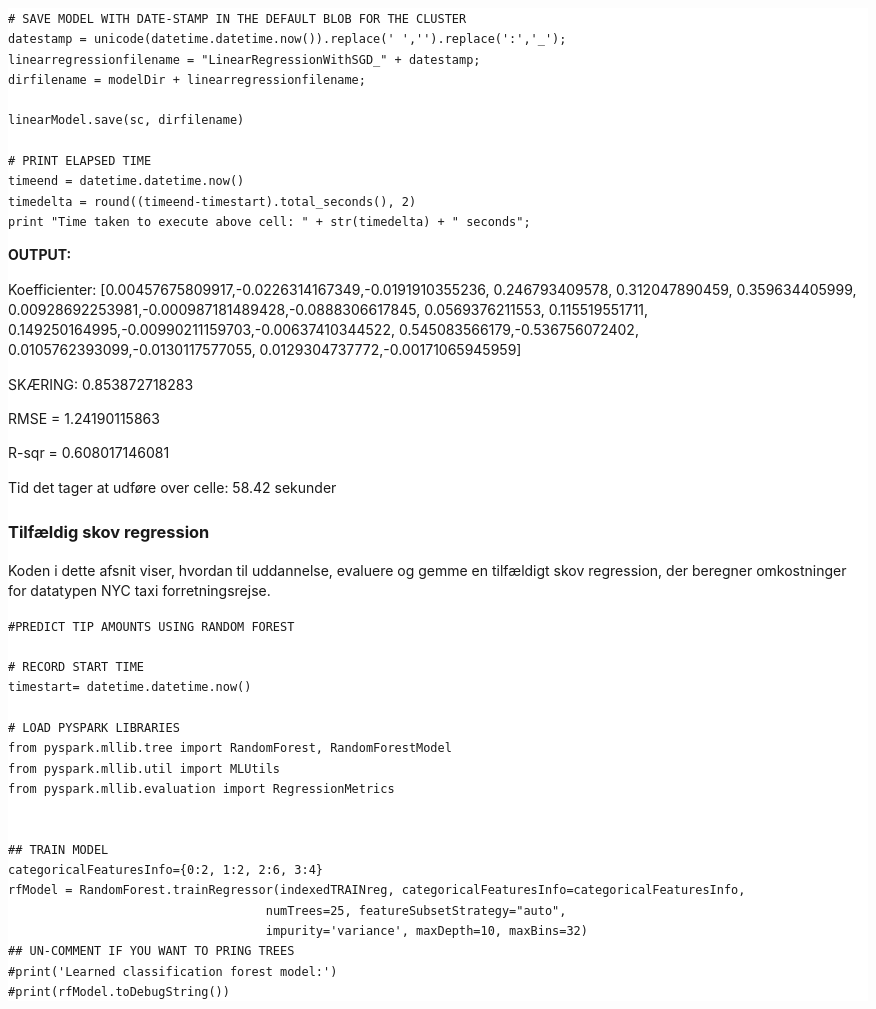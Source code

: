     # SAVE MODEL WITH DATE-STAMP IN THE DEFAULT BLOB FOR THE CLUSTER
    datestamp = unicode(datetime.datetime.now()).replace(' ','').replace(':','_');
    linearregressionfilename = "LinearRegressionWithSGD_" + datestamp;
    dirfilename = modelDir + linearregressionfilename;
    
    linearModel.save(sc, dirfilename)
    
    # PRINT ELAPSED TIME
    timeend = datetime.datetime.now()
    timedelta = round((timeend-timestart).total_seconds(), 2) 
    print "Time taken to execute above cell: " + str(timedelta) + " seconds"; 

**OUTPUT:**

Koefficienter: [0.00457675809917,-0.0226314167349,-0.0191910355236, 0.246793409578, 0.312047890459, 0.359634405999, 0.00928692253981,-0.000987181489428,-0.0888306617845, 0.0569376211553, 0.115519551711, 0.149250164995,-0.00990211159703,-0.00637410344522, 0.545083566179,-0.536756072402, 0.0105762393099,-0.0130117577055, 0.0129304737772,-0.00171065945959]

SKÆRING: 0.853872718283

RMSE = 1.24190115863

R-sqr = 0.608017146081

Tid det tager at udføre over celle: 58.42 sekunder


### <a name="random-forest-regression"></a>Tilfældig skov regression

Koden i dette afsnit viser, hvordan til uddannelse, evaluere og gemme en tilfældigt skov regression, der beregner omkostninger for datatypen NYC taxi forretningsrejse.


    #PREDICT TIP AMOUNTS USING RANDOM FOREST

    # RECORD START TIME
    timestart= datetime.datetime.now()

    # LOAD PYSPARK LIBRARIES
    from pyspark.mllib.tree import RandomForest, RandomForestModel
    from pyspark.mllib.util import MLUtils
    from pyspark.mllib.evaluation import RegressionMetrics
    
    
    ## TRAIN MODEL
    categoricalFeaturesInfo={0:2, 1:2, 2:6, 3:4}
    rfModel = RandomForest.trainRegressor(indexedTRAINreg, categoricalFeaturesInfo=categoricalFeaturesInfo,
                                        numTrees=25, featureSubsetStrategy="auto",
                                        impurity='variance', maxDepth=10, maxBins=32)
    ## UN-COMMENT IF YOU WANT TO PRING TREES
    #print('Learned classification forest model:')
    #print(rfModel.toDebugString())
    